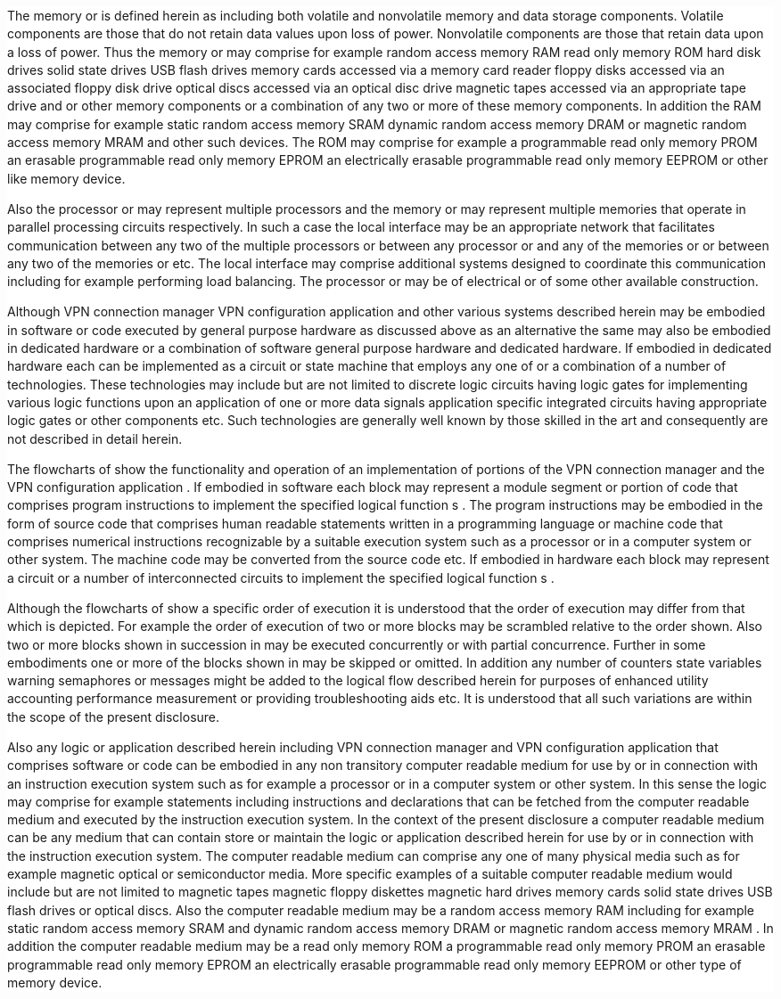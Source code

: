 The memory or is defined herein as including both volatile and nonvolatile memory and data storage components. Volatile components are those that do not retain data values upon loss of power. Nonvolatile components are those that retain data upon a loss of power. Thus the memory or may comprise for example random access memory RAM read only memory ROM hard disk drives solid state drives USB flash drives memory cards accessed via a memory card reader floppy disks accessed via an associated floppy disk drive optical discs accessed via an optical disc drive magnetic tapes accessed via an appropriate tape drive and or other memory components or a combination of any two or more of these memory components. In addition the RAM may comprise for example static random access memory SRAM dynamic random access memory DRAM or magnetic random access memory MRAM and other such devices. The ROM may comprise for example a programmable read only memory PROM an erasable programmable read only memory EPROM an electrically erasable programmable read only memory EEPROM or other like memory device.

Also the processor or may represent multiple processors and the memory or may represent multiple memories that operate in parallel processing circuits respectively. In such a case the local interface may be an appropriate network that facilitates communication between any two of the multiple processors or between any processor or and any of the memories or or between any two of the memories or etc. The local interface may comprise additional systems designed to coordinate this communication including for example performing load balancing. The processor or may be of electrical or of some other available construction.

Although VPN connection manager VPN configuration application and other various systems described herein may be embodied in software or code executed by general purpose hardware as discussed above as an alternative the same may also be embodied in dedicated hardware or a combination of software general purpose hardware and dedicated hardware. If embodied in dedicated hardware each can be implemented as a circuit or state machine that employs any one of or a combination of a number of technologies. These technologies may include but are not limited to discrete logic circuits having logic gates for implementing various logic functions upon an application of one or more data signals application specific integrated circuits having appropriate logic gates or other components etc. Such technologies are generally well known by those skilled in the art and consequently are not described in detail herein.

The flowcharts of show the functionality and operation of an implementation of portions of the VPN connection manager and the VPN configuration application . If embodied in software each block may represent a module segment or portion of code that comprises program instructions to implement the specified logical function s . The program instructions may be embodied in the form of source code that comprises human readable statements written in a programming language or machine code that comprises numerical instructions recognizable by a suitable execution system such as a processor or in a computer system or other system. The machine code may be converted from the source code etc. If embodied in hardware each block may represent a circuit or a number of interconnected circuits to implement the specified logical function s .

Although the flowcharts of show a specific order of execution it is understood that the order of execution may differ from that which is depicted. For example the order of execution of two or more blocks may be scrambled relative to the order shown. Also two or more blocks shown in succession in may be executed concurrently or with partial concurrence. Further in some embodiments one or more of the blocks shown in may be skipped or omitted. In addition any number of counters state variables warning semaphores or messages might be added to the logical flow described herein for purposes of enhanced utility accounting performance measurement or providing troubleshooting aids etc. It is understood that all such variations are within the scope of the present disclosure.

Also any logic or application described herein including VPN connection manager and VPN configuration application that comprises software or code can be embodied in any non transitory computer readable medium for use by or in connection with an instruction execution system such as for example a processor or in a computer system or other system. In this sense the logic may comprise for example statements including instructions and declarations that can be fetched from the computer readable medium and executed by the instruction execution system. In the context of the present disclosure a computer readable medium can be any medium that can contain store or maintain the logic or application described herein for use by or in connection with the instruction execution system. The computer readable medium can comprise any one of many physical media such as for example magnetic optical or semiconductor media. More specific examples of a suitable computer readable medium would include but are not limited to magnetic tapes magnetic floppy diskettes magnetic hard drives memory cards solid state drives USB flash drives or optical discs. Also the computer readable medium may be a random access memory RAM including for example static random access memory SRAM and dynamic random access memory DRAM or magnetic random access memory MRAM . In addition the computer readable medium may be a read only memory ROM a programmable read only memory PROM an erasable programmable read only memory EPROM an electrically erasable programmable read only memory EEPROM or other type of memory device.